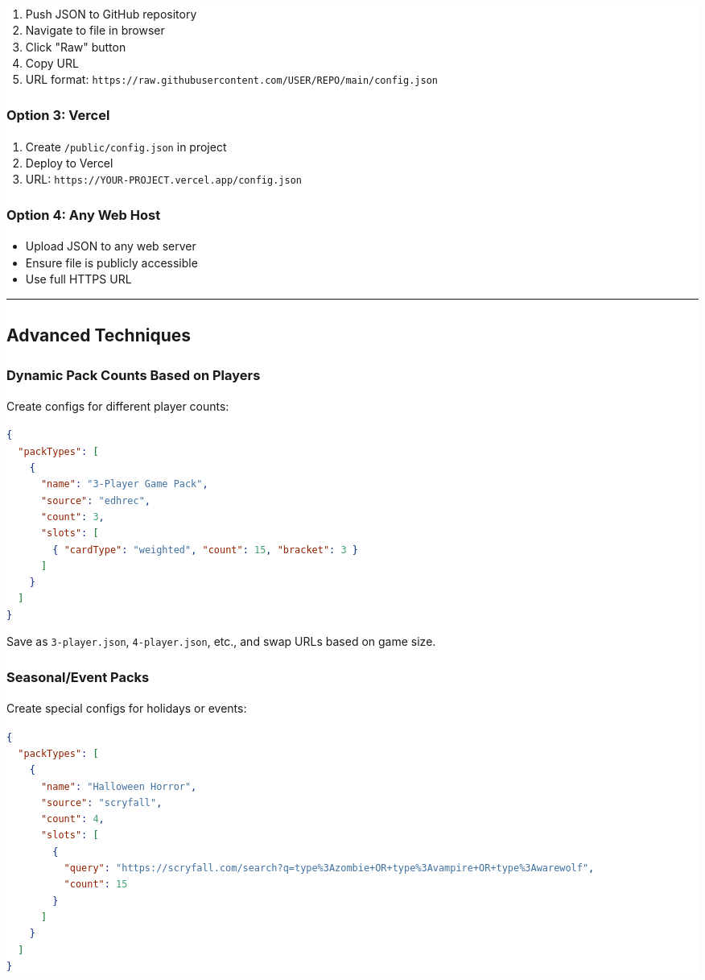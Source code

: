 1. Push JSON to GitHub repository
2. Navigate to file in browser
3. Click "Raw" button
4. Copy URL
5. URL format: `https://raw.githubusercontent.com/USER/REPO/main/config.json`

### Option 3: Vercel

1. Create `/public/config.json` in project
2. Deploy to Vercel
3. URL: `https://YOUR-PROJECT.vercel.app/config.json`

### Option 4: Any Web Host

- Upload JSON to any web server
- Ensure file is publicly accessible
- Use full HTTPS URL

---

## Advanced Techniques

### Dynamic Pack Counts Based on Players

Create configs for different player counts:

```json
{
  "packTypes": [
    {
      "name": "3-Player Game Pack",
      "source": "edhrec",
      "count": 3,
      "slots": [
        { "cardType": "weighted", "count": 15, "bracket": 3 }
      ]
    }
  ]
}
```

Save as `3-player.json`, `4-player.json`, etc., and swap URLs based on game size.

### Seasonal/Event Packs

Create special configs for holidays or events:

```json
{
  "packTypes": [
    {
      "name": "Halloween Horror",
      "source": "scryfall",
      "count": 4,
      "slots": [
        {
          "query": "https://scryfall.com/search?q=type%3Azombie+OR+type%3Avampire+OR+type%3Awarewolf",
          "count": 15
        }
      ]
    }
  ]
}
```
